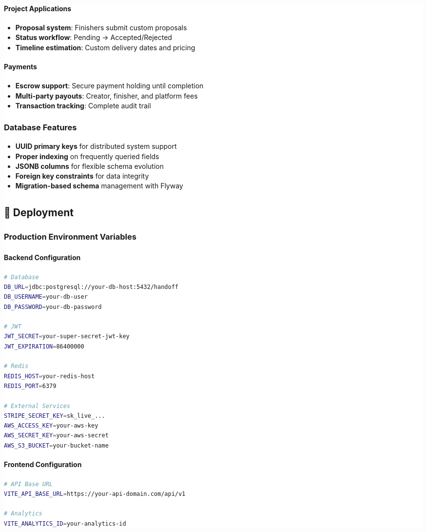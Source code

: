 #### Project Applications
- **Proposal system**: Finishers submit custom proposals
- **Status workflow**: Pending → Accepted/Rejected
- **Timeline estimation**: Custom delivery dates and pricing

#### Payments
- **Escrow support**: Secure payment holding until completion
- **Multi-party payouts**: Creator, finisher, and platform fees
- **Transaction tracking**: Complete audit trail

### Database Features
- **UUID primary keys** for distributed system support
- **Proper indexing** on frequently queried fields
- **JSONB columns** for flexible schema evolution
- **Foreign key constraints** for data integrity
- **Migration-based schema** management with Flyway

## 🚀 Deployment

### Production Environment Variables

#### Backend Configuration
```bash
# Database
DB_URL=jdbc:postgresql://your-db-host:5432/handoff
DB_USERNAME=your-db-user
DB_PASSWORD=your-db-password

# JWT
JWT_SECRET=your-super-secret-jwt-key
JWT_EXPIRATION=86400000

# Redis
REDIS_HOST=your-redis-host
REDIS_PORT=6379

# External Services
STRIPE_SECRET_KEY=sk_live_...
AWS_ACCESS_KEY=your-aws-key
AWS_SECRET_KEY=your-aws-secret
AWS_S3_BUCKET=your-bucket-name
```

#### Frontend Configuration
```bash
# API Base URL
VITE_API_BASE_URL=https://your-api-domain.com/api/v1

# Analytics
VITE_ANALYTICS_ID=your-analytics-id
```

